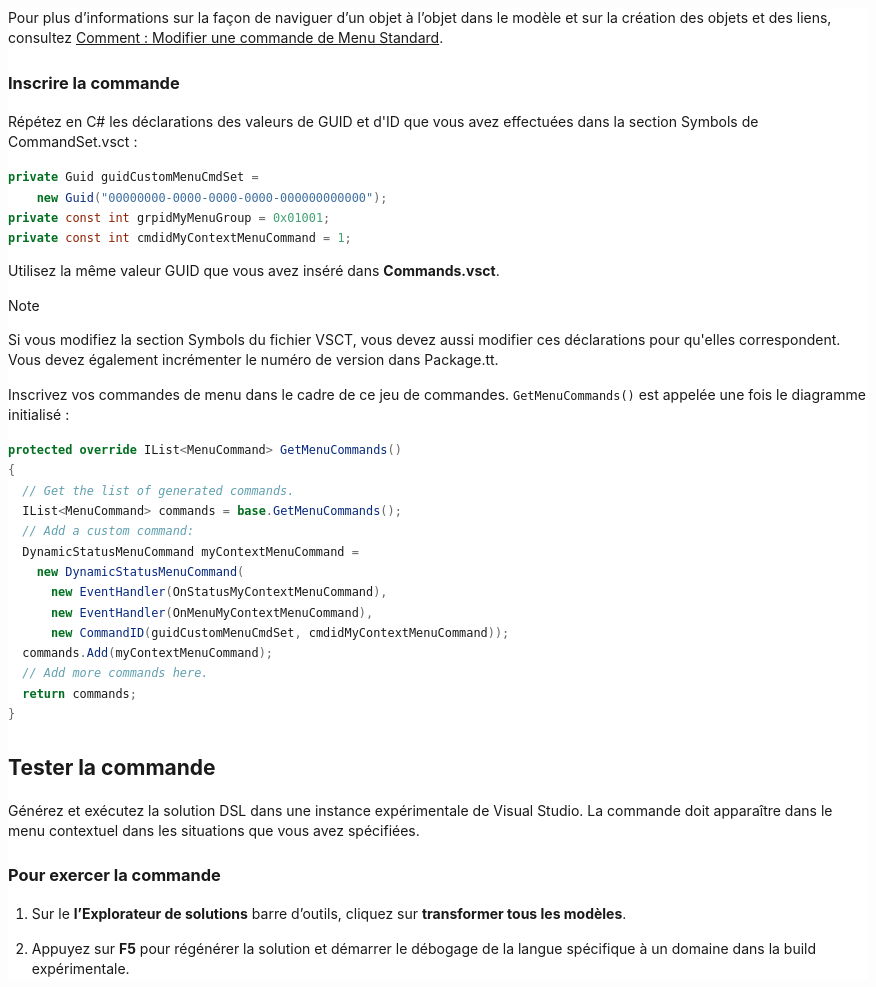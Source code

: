  Pour plus d’informations sur la façon de naviguer d’un objet à l’objet dans le modèle et sur la création des objets et des liens, consultez [Comment : Modifier une commande de Menu Standard](../modeling/how-to-modify-a-standard-menu-command-in-a-domain-specific-language.md).

### <a name="register-the-command"></a>Inscrire la commande
 Répétez en C# les déclarations des valeurs de GUID et d'ID que vous avez effectuées dans la section Symbols de CommandSet.vsct :

```csharp
private Guid guidCustomMenuCmdSet =
    new Guid("00000000-0000-0000-0000-000000000000");
private const int grpidMyMenuGroup = 0x01001;
private const int cmdidMyContextMenuCommand = 1;
```

 Utilisez la même valeur GUID que vous avez inséré dans **Commands.vsct**.

> [!NOTE]
>  Si vous modifiez la section Symbols du fichier VSCT, vous devez aussi modifier ces déclarations pour qu'elles correspondent. Vous devez également incrémenter le numéro de version dans Package.tt.

 Inscrivez vos commandes de menu dans le cadre de ce jeu de commandes. `GetMenuCommands()` est appelée une fois le diagramme initialisé :

```csharp
protected override IList<MenuCommand> GetMenuCommands()
{
  // Get the list of generated commands.
  IList<MenuCommand> commands = base.GetMenuCommands();
  // Add a custom command:
  DynamicStatusMenuCommand myContextMenuCommand =
    new DynamicStatusMenuCommand(
      new EventHandler(OnStatusMyContextMenuCommand),
      new EventHandler(OnMenuMyContextMenuCommand),
      new CommandID(guidCustomMenuCmdSet, cmdidMyContextMenuCommand));
  commands.Add(myContextMenuCommand);
  // Add more commands here.
  return commands;
}
```

## <a name="test-the-command"></a>Tester la commande
 Générez et exécutez la solution DSL dans une instance expérimentale de Visual Studio. La commande doit apparaître dans le menu contextuel dans les situations que vous avez spécifiées.

### <a name="to-exercise-the-command"></a>Pour exercer la commande

1.  Sur le **l’Explorateur de solutions** barre d’outils, cliquez sur **transformer tous les modèles**.

2.  Appuyez sur **F5** pour régénérer la solution et démarrer le débogage de la langue spécifique à un domaine dans la build expérimentale.
